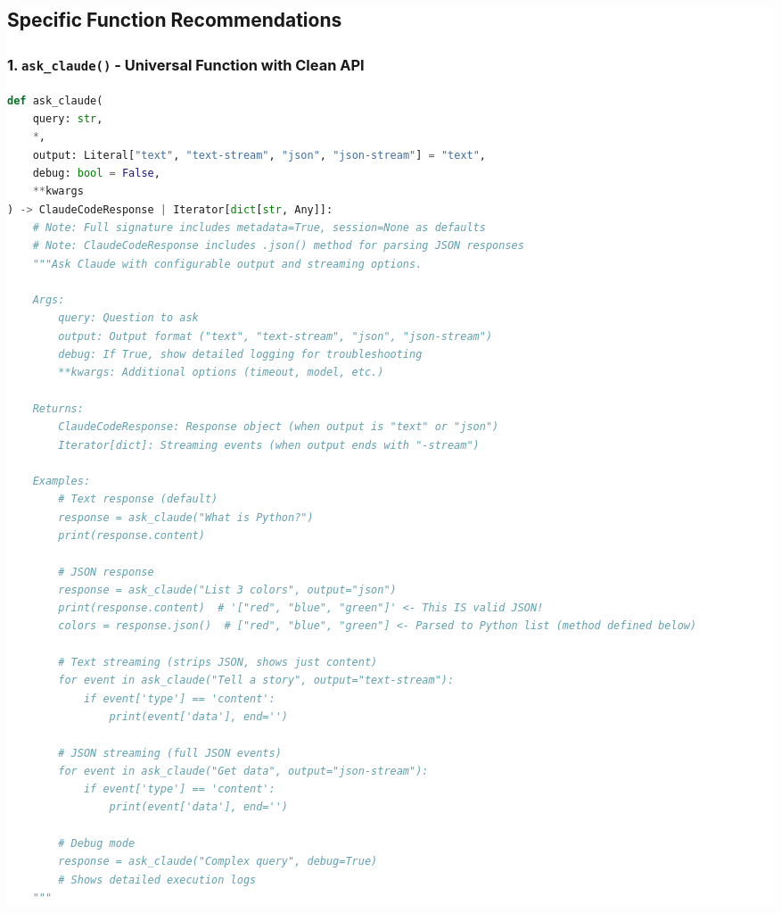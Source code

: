 ## Specific Function Recommendations

### 1. `ask_claude()` - Universal Function with Clean API
```python
def ask_claude(
    query: str,
    *,
    output: Literal["text", "text-stream", "json", "json-stream"] = "text",
    debug: bool = False,
    **kwargs
) -> ClaudeCodeResponse | Iterator[dict[str, Any]]:
    # Note: Full signature includes metadata=True, session=None as defaults
    # Note: ClaudeCodeResponse includes .json() method for parsing JSON responses
    """Ask Claude with configurable output and streaming options.

    Args:
        query: Question to ask
        output: Output format ("text", "text-stream", "json", "json-stream")
        debug: If True, show detailed logging for troubleshooting
        **kwargs: Additional options (timeout, model, etc.)

    Returns:
        ClaudeCodeResponse: Response object (when output is "text" or "json")
        Iterator[dict]: Streaming events (when output ends with "-stream")

    Examples:
        # Text response (default)
        response = ask_claude("What is Python?")
        print(response.content)

        # JSON response
        response = ask_claude("List 3 colors", output="json")
        print(response.content)  # '["red", "blue", "green"]' <- This IS valid JSON!
        colors = response.json()  # ["red", "blue", "green"] <- Parsed to Python list (method defined below)

        # Text streaming (strips JSON, shows just content)
        for event in ask_claude("Tell a story", output="text-stream"):
            if event['type'] == 'content':
                print(event['data'], end='')

        # JSON streaming (full JSON events)
        for event in ask_claude("Get data", output="json-stream"):
            if event['type'] == 'content':
                print(event['data'], end='')

        # Debug mode
        response = ask_claude("Complex query", debug=True)
        # Shows detailed execution logs
    """
```
